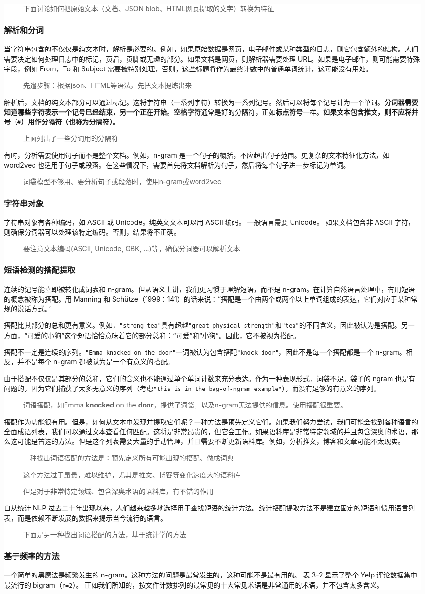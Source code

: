 > 下面讨论如何把原始文本（文档、JSON blob、HTML网页提取的文字）转换为特征

### 解析和分词

当字符串包含的不仅仅是纯文本时，解析是必要的。例如，如果原始数据是网页，电子邮件或某种类型的日志，则它包含额外的结构。人们需要决定如何处理日志中的标记，页眉，页脚或无趣的部分。如果文档是网页，则解析器需要处理 URL。如果是电子邮件，则可能需要特殊字段，例如 From，To 和 Subject 需要被特别处理，否则，这些标题将作为最终计数中的普通单词统计，这可能没有用处。

> 先遣步骤：根据json、HTML等语法，先把文本提炼出来

解析后，文档的纯文本部分可以通过标记。这将字符串（一系列字符）转换为一系列记号。然后可以将每个记号计为一个单词。**分词器需要知道哪些字符表示一个记号已经结束，另一个正在开始**。**空格字符**通常是好的分隔符，正如**标点符号**一样。**如果文本包含推文，则不应将井号（`#`）用作分隔符（也称为分隔符）**。

> 上面列出了一些分词用的分隔符

有时，分析需要使用句子而不是整个文档。例如，n-gram 是一个句子的概括，不应超出句子范围。更复杂的文本特征化方法，如 word2vec 也适用于句子或段落。在这些情况下，需要首先将文档解析为句子，然后将每个句子进一步标记为单词。

> 词袋模型不够用、要分析句子或段落时，使用n-gram或word2vec

### 字符串对象

字符串对象有各种编码，如 ASCII 或 Unicode。纯英文文本可以用 ASCII 编码。 一般语言需要 Unicode。 如果文档包含非 ASCII 字符，则确保分词器可以处理该特定编码。否则，结果将不正确。

> 要注意文本编码(ASCII, Unicode, GBK, ...)等，确保分词器可以解析文本

### 短语检测的搭配提取

连续的记号能立即被转化成词表和 n-gram。但从语义上讲，我们更习惯于理解短语，而不是 n-gram。在计算自然语言处理中，有用短语的概念被称为搭配。用 Manning 和 Schütze（1999：141）的话来说：“搭配是一个由两个或两个以上单词组成的表达，它们对应于某种常规的说话方式。”

搭配比其部分的总和更有意义。例如，`"strong tea"`具有超越`"great physical strength"`和`"tea"`的不同含义，因此被认为是搭配。另一方面，“可爱的小狗”这个短语恰恰意味着它的部分总和：“可爱”和“小狗”。因此，它不被视为搭配。

搭配不一定是连续的序列。`"Emma knocked on the door"`一词被认为包含搭配`"knock door"`，因此不是每一个搭配都是一个 n-gram。相反，并不是每个 n-gram 都被认为是一个有意义的搭配。

由于搭配不仅仅是其部分的总和，它们的含义也不能通过单个单词计数来充分表达。作为一种表现形式，词袋不足。袋子的 ngram 也是有问题的，因为它们捕获了太多无意义的序列（考虑`"this is in the bag-of-ngram example"`），而没有足够的有意义的序列。

> 词语搭配，如Emma **knocked** on the **door**，提供了词袋，以及n-gram无法提供的信息。使用搭配很重要。

搭配作为功能很有用。但是，如何从文本中发现并提取它们呢？一种方法是预先定义它们。如果我们努力尝试，我们可能会找到各种语言的全面成语列表，我们可以通过文本查看任何匹配。这将是非常昂贵的，但它会工作。如果语料库是非常特定领域的并且包含深奥的术语，那么这可能是首选的方法。但是这个列表需要大量的手动管理，并且需要不断更新语料库。例如，分析推文，博客和文章可能不太现实。

> 一种找出词语搭配的方法是：预先定义所有可能出现的搭配、做成词典
> 
> 这个方法过于昂贵，难以维护，尤其是推文、博客等变化速度大的语料库
> 
> 但是对于非常特定领域、包含深奥术语的语料库，有不错的作用

自从统计 NLP 过去二十年出现以来，人们越来越多地选择用于查找短语的统计方法。统计搭配提取方法不是建立固定的短语和惯用语言列表，而是依赖不断发展的数据来揭示当今流行的语言。

> 下面是另一种找出词语搭配的方法，基于统计学的方法

### 基于频率的方法

一个简单的黑魔法是频繁发生的 n-gram。这种方法的问题是最常发生的，这种可能不是最有用的。 表 3-2 显示了整个 Yelp 评论数据集中最流行的 bigram（`n=2`）。 正如我们所知的，按文件计数排列的最常见的十大常见术语是非常通用的术语，并不包含太多含义。
